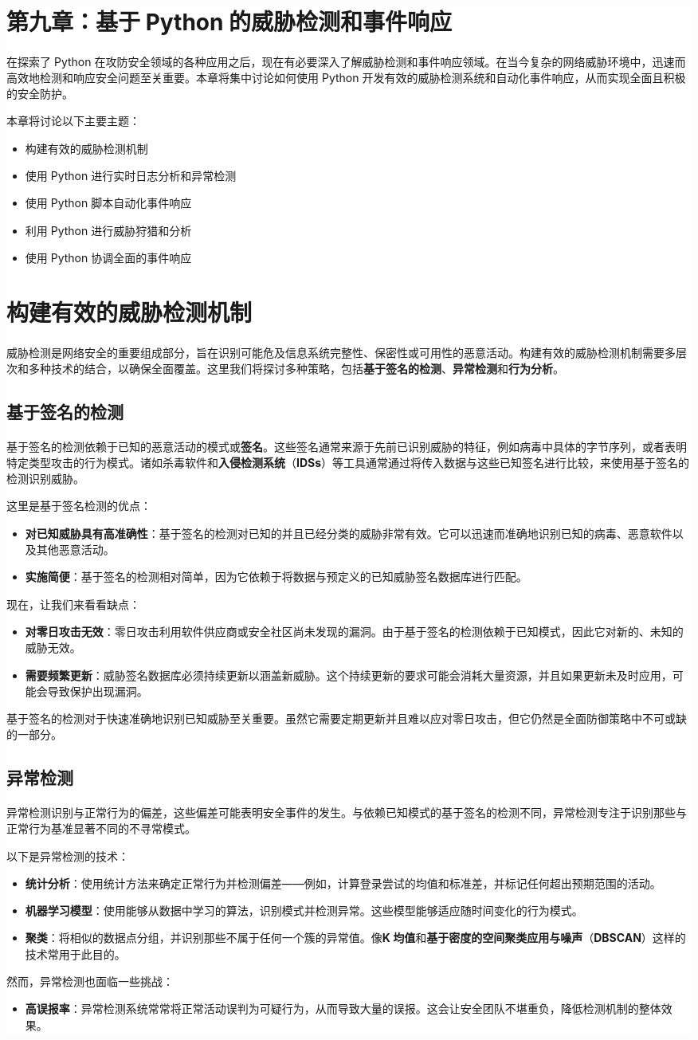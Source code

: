 

# 第九章：基于 Python 的威胁检测和事件响应

在探索了 Python 在攻防安全领域的各种应用之后，现在有必要深入了解威胁检测和事件响应领域。在当今复杂的网络威胁环境中，迅速而高效地检测和响应安全问题至关重要。本章将集中讨论如何使用 Python 开发有效的威胁检测系统和自动化事件响应，从而实现全面且积极的安全防护。

本章将讨论以下主要主题：

+   构建有效的威胁检测机制

+   使用 Python 进行实时日志分析和异常检测

+   使用 Python 脚本自动化事件响应

+   利用 Python 进行威胁狩猎和分析

+   使用 Python 协调全面的事件响应

# 构建有效的威胁检测机制

威胁检测是网络安全的重要组成部分，旨在识别可能危及信息系统完整性、保密性或可用性的恶意活动。构建有效的威胁检测机制需要多层次和多种技术的结合，以确保全面覆盖。这里我们将探讨多种策略，包括**基于签名的检测**、**异常检测**和**行为分析**。

## 基于签名的检测

基于签名的检测依赖于已知的恶意活动的模式或**签名**。这些签名通常来源于先前已识别威胁的特征，例如病毒中具体的字节序列，或者表明特定类型攻击的行为模式。诸如杀毒软件和**入侵检测系统**（**IDSs**）等工具通常通过将传入数据与这些已知签名进行比较，来使用基于签名的检测识别威胁。

这里是基于签名检测的优点：

+   **对已知威胁具有高准确性**：基于签名的检测对已知的并且已经分类的威胁非常有效。它可以迅速而准确地识别已知的病毒、恶意软件以及其他恶意活动。

+   **实施简便**：基于签名的检测相对简单，因为它依赖于将数据与预定义的已知威胁签名数据库进行匹配。

现在，让我们来看看缺点：

+   **对零日攻击无效**：零日攻击利用软件供应商或安全社区尚未发现的漏洞。由于基于签名的检测依赖于已知模式，因此它对新的、未知的威胁无效。

+   **需要频繁更新**：威胁签名数据库必须持续更新以涵盖新威胁。这个持续更新的要求可能会消耗大量资源，并且如果更新未及时应用，可能会导致保护出现漏洞。

基于签名的检测对于快速准确地识别已知威胁至关重要。虽然它需要定期更新并且难以应对零日攻击，但它仍然是全面防御策略中不可或缺的一部分。

## 异常检测

异常检测识别与正常行为的偏差，这些偏差可能表明安全事件的发生。与依赖已知模式的基于签名的检测不同，异常检测专注于识别那些与正常行为基准显著不同的不寻常模式。

以下是异常检测的技术：

+   **统计分析**：使用统计方法来确定正常行为并检测偏差——例如，计算登录尝试的均值和标准差，并标记任何超出预期范围的活动。

+   **机器学习模型**：使用能够从数据中学习的算法，识别模式并检测异常。这些模型能够适应随时间变化的行为模式。

+   **聚类**：将相似的数据点分组，并识别那些不属于任何一个簇的异常值。像**K 均值**和**基于密度的空间聚类应用与噪声**（**DBSCAN**）这样的技术常用于此目的。

然而，异常检测也面临一些挑战：

+   **高误报率**：异常检测系统常常将正常活动误判为可疑行为，从而导致大量的误报。这会让安全团队不堪重负，降低检测机制的整体效果。
